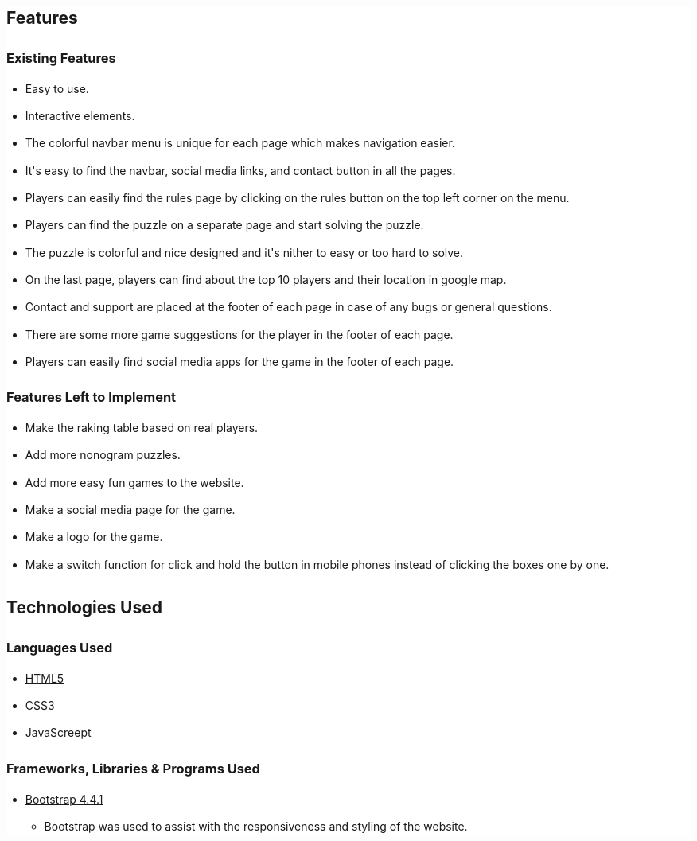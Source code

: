 ## **Features**
 
### Existing Features

- Easy to use.

- Interactive elements.

- The colorful navbar menu is unique for each page which makes navigation easier.

- It's easy to find the navbar, social media links, and contact button in all the pages.

- Players can easily find the rules page by clicking on the rules button on the top left corner on the menu.

- Players can find the puzzle on a separate page and start solving the puzzle.

- The puzzle is colorful and nice designed and it's nither to easy or too hard to solve.

- On the last page, players can find about the top 10 players and their location in google map.

- Contact and support are placed at the footer of each page in case of any bugs or general questions.

- There are some more game suggestions for the player in the footer of each page.

- Players can easily find social media apps for the game in the footer of each page.

### Features Left to Implement

- Make the raking table based on real players.

- Add more nonogram puzzles.

- Add more easy fun games to the website.

- Make a social media page for the game.

- Make a logo for the game.

- Make a switch function for click and hold the button in mobile phones instead of clicking the boxes one by one.

## Technologies Used

### **Languages Used**

- [HTML5](https://en.wikipedia.org/wiki/HTML5)

- [CSS3](https://en.wikipedia.org/wiki/Cascading_Style_Sheets)

- [JavaScreept](https://en.wikipedia.org/wiki/JavaScript)

### **Frameworks, Libraries & Programs Used**

- [Bootstrap 4.4.1](https://getbootstrap.com/)

  - Bootstrap was used to assist with the responsiveness and styling of the website.
